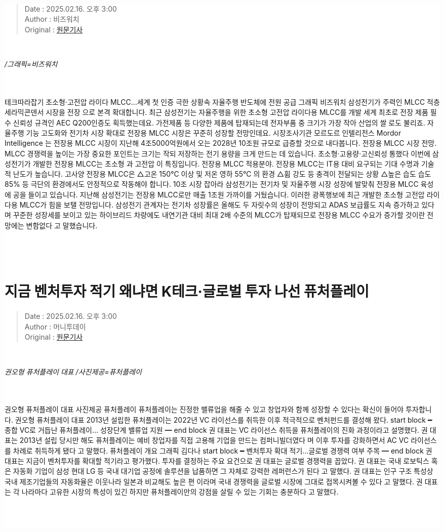 > Date : 2025.02.16. 오후 3:00  
> Author : 비즈워치  
> Original : [원문기사](https://n.news.naver.com/mnews/article/648/0000033469?sid=101)  
<br/>  
  
<img alt="/그래픽=비즈워치" class="_LAZY_LOADING _LAZY_LOADING_INIT_HIDE" src="https://imgnews.pstatic.net/image/648/2025/02/16/0000033469_001_20250216150017813.jpg?type=w860" id="img1" style="display: none;"></img><em class="img_desc">/그래픽=비즈워치</em>  
<br/><br/>  
  
테크따라잡기 초소형·고전압 라이다 MLCC…세계 첫 인증 극한 상황속 자율주행 반도체에 전원 공급 그래픽 비즈워치 삼성전기가 주력인 MLCC 적층세라믹콘덴서 시장을 전장 으로 본격 확대합니다.
최근 삼성전기는 자율주행을 위한 초소형 고전압 라이다용 MLCC를 개발 세계 최초로 전장 제품 필수 신뢰성 규격인 AEC Q200인증도 획득했는데요.
가전제품 등 다양한 제품에 탑재되는데 전자부품 중 크기가 가장 작아 산업의 쌀 로도 불리죠.
자율주행 기능 고도화와 전기차 시장 확대로 전장용 MLCC 시장은 꾸준히 성장할 전망인데요.
시장조사기관 모르도르 인텔리전스 Mordor Intelligence 는 전장용 MLCC 시장이 지난해 4조5000억원에서 오는 2028년 10조원 규모로 급증할 것으로 내다봅니다.
전장용 MLCC 시장 전망.
MLCC 경쟁력을 높이는 가장 중요한 포인트는 크기는 작되 저장하는 전기 용량을 크게 만드는 데 있습니다.
초소형·고용량·고신뢰성 통했다 이번에 삼성전기가 개발한 전장용 MLCC는 초소형 과 고전압 이 특징입니다.
전장용 MLCC 적용분야.
전장용 MLCC는 IT용 대비 요구되는 기대 수명과 기술적 난도가 높습니다.
고사양 전장용 MLCC은 △고온 150℃ 이상 및 저온 영하 55℃ 의 환경 △휨 강도 등 충격이 전달되는 상황 △높은 습도 습도 85% 등 극단의 환경에서도 안정적으로 작동해야 합니다.
10조 시장 잡아라 삼성전기는 전기차 및 자율주행 시장 성장에 발맞춰 전장용 MLCC 육성에 공을 들이고 있습니다.
지난해 삼성전기는 전장용 MLCC로만 매출 1조원 가까이를 거뒀습니다.
이러한 광폭행보에 최근 개발한 초소형 고전압 라이다용 MLCC가 힘을 보탤 전망입니다.
삼성전기 관계자는 전기차 성장률은 올해도 두 자릿수의 성장이 전망되고 ADAS 보급률도 지속 증가하고 있다 며 꾸준한 성장세를 보이고 있는 하이브리드 차량에도 내연기관 대비 최대 2배 수준의 MLCC가 탑재되므로 전장용 MLCC 수요가 증가할 것이란 전망에는 변함없다 고 말했습니다.  
<br/><br/><br/>  

  
# 지금 벤처투자 적기 왜냐면 K테크·글로벌 투자 나선 퓨처플레이  
  
> Date : 2025.02.16. 오후 3:00  
> Author : 머니투데이  
> Original : [원문기사](https://n.news.naver.com/mnews/article/008/0005153841?sid=101)  
<br/>  
  
<img alt="권오형 퓨처플레이 대표 /사진제공=퓨처플레이" class="_LAZY_LOADING _LAZY_LOADING_INIT_HIDE" src="https://imgnews.pstatic.net/image/008/2025/02/16/0005153841_001_20250216150018631.jpg?type=w860" id="img1" style="display: none;"></img><em class="img_desc">권오형 퓨처플레이 대표 /사진제공=퓨처플레이</em>  
<br/><br/>  
  
권오형 퓨처플레이 대표 사진제공 퓨처플레이 퓨처플레이는 진정한 밸류업을 해줄 수 있고 창업자와 함께 성장할 수 있다는 확신이 들어야 투자합니다.
권오형 퓨처플레이 대표 2013년 설립한 퓨처플레이는 2022년 VC 라이선스를 취득한 이후 적극적으로 벤처펀드를 결성해 왔다.
start block ━ 종합 VC로 거듭난 퓨처플레이… 성장단계 밸류업 지원 ━ end block 권 대표는 VC 라이선스 취득을 퓨처플레이의 진화 과정이라고 설명했다.
권 대표는 2013년 설립 당시만 해도 퓨처플레이는 예비 창업자를 직접 고용해 기업을 만드는 컴퍼니빌더였다 며 이후 투자를 강화하면서 AC VC 라이선스를 차례로 취득하게 됐다 고 말했다.
퓨처플레이 개요 그래픽 김다나 start block ━ 벤처투자 확대 적기…글로벌 경쟁력 여부 주목 ━ end block 권 대표는 지금이 벤처투자를 확대할 적기라고 평가했다.
투자를 결정하는 주요 요건으로 권 대표는 글로벌 경쟁력을 꼽았다.
권 대표는 국내 로보틱스 혹은 자동화 기업이 삼성 현대 LG 등 국내 대기업 공정에 솔루션을 납품하면 그 자체로 강력한 레퍼런스가 된다 고 말했다.
권 대표는 인구 구조 특성상 국내 제조기업들의 자동화율은 이웃나라 일본과 비교해도 높은 편 이라며 국내 경쟁력을 글로벌 시장에 그대로 접목시켜볼 수 있다 고 말했다.
권 대표는 각 나라마다 고유한 시장의 특성이 있긴 하지만 퓨처플레이만의 강점을 살릴 수 있는 기회는 충분하다 고 말했다.  
<br/><br/><br/>  
